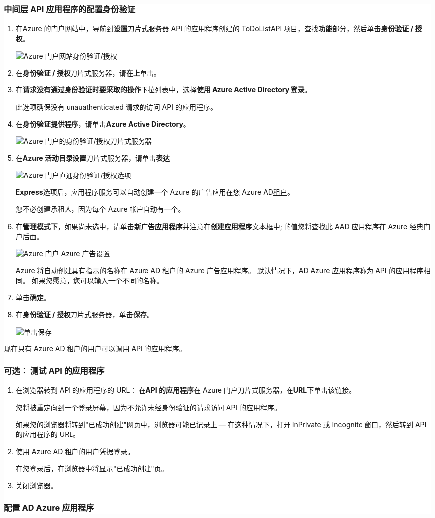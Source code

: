 ### <a name="configure-authentication-for-the-middle-tier-api-app"></a>中间层 API 应用程序的配置身份验证

1. 在[Azure 的门户网站](https://portal.azure.com/)中，导航到**设置**刀片式服务器 API 的应用程序创建的 ToDoListAPI 项目，查找**功能**部分，然后单击**身份验证 / 授权**。

    ![Azure 门户网站身份验证/授权](./media/app-service-api-dotnet-user-principal-auth/features.png)

3. 在**身份验证 / 授权**刀片式服务器，请**在上**单击。

4. 在**请求没有通过身份验证时要采取的操作**下拉列表中，选择**使用 Azure Active Directory 登录**。

    此选项确保没有 unauathenticated 请求的访问 API 的应用程序。 

5. 在**身份验证提供程序**，请单击**Azure Active Directory**。

    ![Azure 门户的身份验证/授权刀片式服务器](./media/app-service-api-dotnet-user-principal-auth/authblade.png)

6. 在**Azure 活动目录设置**刀片式服务器，请单击**表达**

    ![Azure 门户直通身份验证/授权选项](./media/app-service-api-dotnet-user-principal-auth/aadsettings.png)

    **Express**选项后，应用程序服务可以自动创建一个 Azure 的广告应用在您 Azure AD[租户](https://msdn.microsoft.com/en-us/library/azure/jj573650.aspx#BKMK_WhatIsAnAzureADTenant)。 

    您不必创建承租人，因为每个 Azure 帐户自动有一个。

7. 在**管理模式下**，如果尚未选中，请单击**新广告应用程序**并注意在**创建应用程序**文本框中; 的值您将查找此 AAD 应用程序在 Azure 经典门户后面。

    ![Azure 门户 Azure 广告设置](./media/app-service-api-dotnet-user-principal-auth/aadsettings2.png)

    Azure 将自动创建具有指示的名称在 Azure AD 租户的 Azure 广告应用程序。 默认情况下，AD Azure 应用程序称为 API 的应用程序相同。 如果您愿意，您可以输入一个不同的名称。
 
7. 单击**确定**。

7. 在**身份验证 / 授权**刀片式服务器，单击**保存**。

    ![单击保存](./media/app-service-api-dotnet-user-principal-auth/authsave.png)

现在只有 Azure AD 租户的用户可以调用 API 的应用程序。

### <a name="optional-test-the-api-app"></a>可选︰ 测试 API 的应用程序

1. 在浏览器转到 API 的应用程序的 URL︰ 在**API 的应用程序**在 Azure 门户刀片式服务器，在**URL**下单击该链接。  

    您将被重定向到一个登录屏幕，因为不允许未经身份验证的请求访问 API 的应用程序。

    如果您的浏览器将转到"已成功创建"网页中，浏览器可能已记录上 — 在这种情况下，打开 InPrivate 或 Incognito 窗口，然后转到 API 的应用程序的 URL。

2. 使用 Azure AD 租户的用户凭据登录。

    在您登录后，在浏览器中将显示"已成功创建"页。

9. 关闭浏览器。

### <a name="configure-the-azure-ad-application"></a>配置 AD Azure 应用程序
